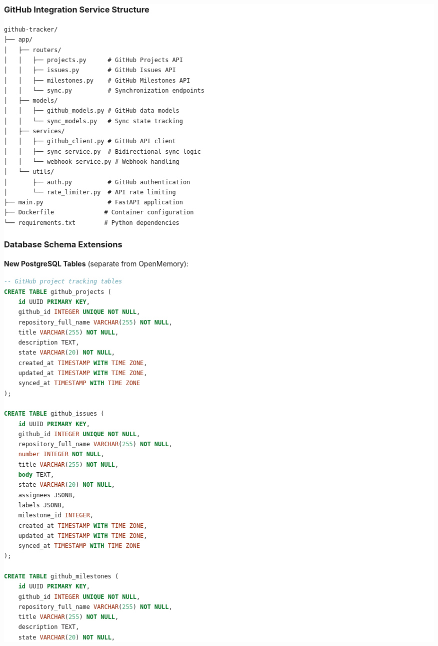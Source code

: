 ### GitHub Integration Service Structure
```
github-tracker/
├── app/
│   ├── routers/
│   │   ├── projects.py      # GitHub Projects API
│   │   ├── issues.py        # GitHub Issues API
│   │   ├── milestones.py    # GitHub Milestones API
│   │   └── sync.py          # Synchronization endpoints
│   ├── models/
│   │   ├── github_models.py # GitHub data models
│   │   └── sync_models.py   # Sync state tracking
│   ├── services/
│   │   ├── github_client.py # GitHub API client
│   │   ├── sync_service.py  # Bidirectional sync logic
│   │   └── webhook_service.py # Webhook handling
│   └── utils/
│       ├── auth.py          # GitHub authentication
│       └── rate_limiter.py  # API rate limiting
├── main.py                  # FastAPI application
├── Dockerfile              # Container configuration
└── requirements.txt        # Python dependencies
```

### Database Schema Extensions
**New PostgreSQL Tables** (separate from OpenMemory):
```sql
-- GitHub project tracking tables
CREATE TABLE github_projects (
    id UUID PRIMARY KEY,
    github_id INTEGER UNIQUE NOT NULL,
    repository_full_name VARCHAR(255) NOT NULL,
    title VARCHAR(255) NOT NULL,
    description TEXT,
    state VARCHAR(20) NOT NULL,
    created_at TIMESTAMP WITH TIME ZONE,
    updated_at TIMESTAMP WITH TIME ZONE,
    synced_at TIMESTAMP WITH TIME ZONE
);

CREATE TABLE github_issues (
    id UUID PRIMARY KEY,
    github_id INTEGER UNIQUE NOT NULL,
    repository_full_name VARCHAR(255) NOT NULL,
    number INTEGER NOT NULL,
    title VARCHAR(255) NOT NULL,
    body TEXT,
    state VARCHAR(20) NOT NULL,
    assignees JSONB,
    labels JSONB,
    milestone_id INTEGER,
    created_at TIMESTAMP WITH TIME ZONE,
    updated_at TIMESTAMP WITH TIME ZONE,
    synced_at TIMESTAMP WITH TIME ZONE
);

CREATE TABLE github_milestones (
    id UUID PRIMARY KEY,
    github_id INTEGER UNIQUE NOT NULL,
    repository_full_name VARCHAR(255) NOT NULL,
    title VARCHAR(255) NOT NULL,
    description TEXT,
    state VARCHAR(20) NOT NULL,
```